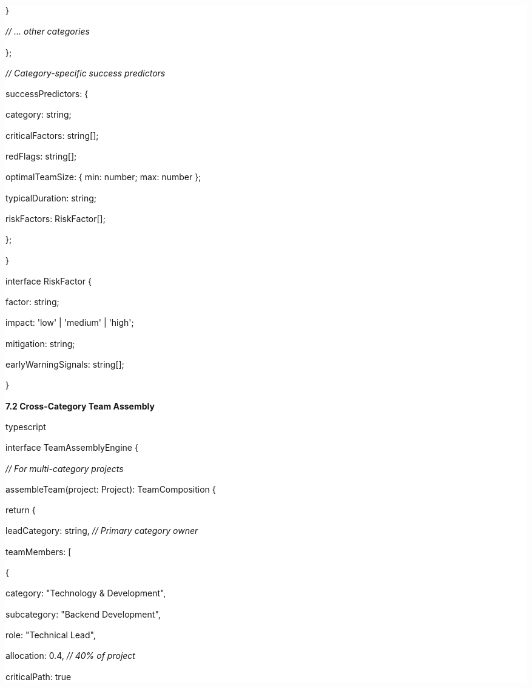 }

_// ... other categories_

};

_// Category-specific success predictors_

successPredictors: {

category: string;

criticalFactors: string\[\];

redFlags: string\[\];

optimalTeamSize: { min: number; max: number };

typicalDuration: string;

riskFactors: RiskFactor\[\];

};

}

interface RiskFactor {

factor: string;

impact: 'low' | 'medium' | 'high';

mitigation: string;

earlyWarningSignals: string\[\];

}

**7.2 Cross-Category Team Assembly**

typescript

interface TeamAssemblyEngine {

_// For multi-category projects_

assembleTeam(project: Project): TeamComposition {

return {

leadCategory: string, _// Primary category owner_

teamMembers: \[

{

category: "Technology & Development",

subcategory: "Backend Development",

role: "Technical Lead",

allocation: 0.4, _// 40% of project_

criticalPath: true
